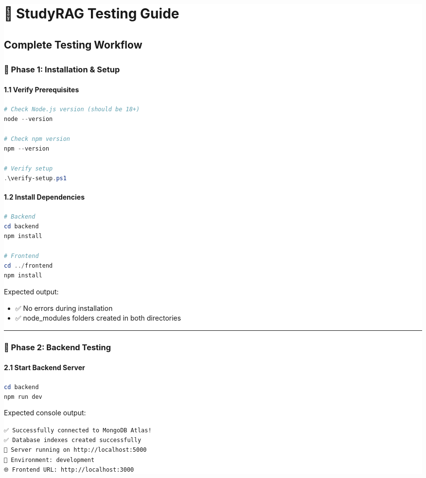# 🧪 StudyRAG Testing Guide

## Complete Testing Workflow

### 🎯 Phase 1: Installation & Setup

#### 1.1 Verify Prerequisites
```powershell
# Check Node.js version (should be 18+)
node --version

# Check npm version
npm --version

# Verify setup
.\verify-setup.ps1
```

#### 1.2 Install Dependencies
```powershell
# Backend
cd backend
npm install

# Frontend
cd ../frontend
npm install
```

Expected output:
- ✅ No errors during installation
- ✅ node_modules folders created in both directories

---

### 🎯 Phase 2: Backend Testing

#### 2.1 Start Backend Server
```powershell
cd backend
npm run dev
```

Expected console output:
```
✅ Successfully connected to MongoDB Atlas!
✅ Database indexes created successfully
🚀 Server running on http://localhost:5000
📝 Environment: development
🌐 Frontend URL: http://localhost:3000
```
